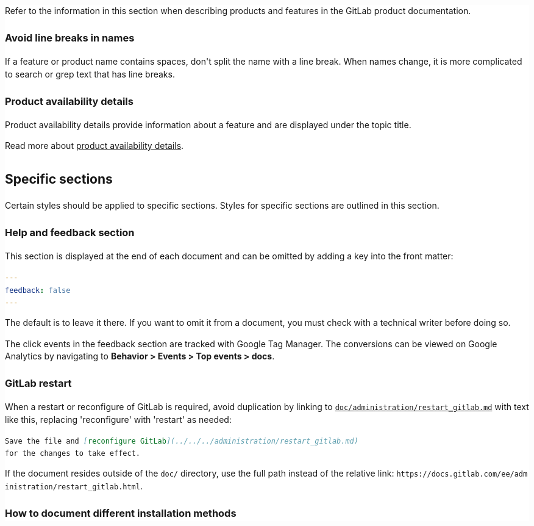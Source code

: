 Refer to the information in this section when describing products and features
in the GitLab product documentation.

### Avoid line breaks in names

If a feature or product name contains spaces, don't split the name with a line break.
When names change, it is more complicated to search or grep text that has line breaks.

### Product availability details

Product availability details provide information about a feature and are displayed under the topic title.

Read more about [product availability details](availability_details.md).

## Specific sections

Certain styles should be applied to specific sections. Styles for specific
sections are outlined in this section.

### Help and feedback section

This section is displayed at the end of each document and can be omitted
by adding a key into the front matter:

```yaml
---
feedback: false
---
```

The default is to leave it there. If you want to omit it from a document, you
must check with a technical writer before doing so.

The click events in the feedback section are tracked with Google Tag Manager.
The conversions can be viewed on Google Analytics by navigating to
**Behavior > Events > Top events > docs**.

### GitLab restart

When a restart or reconfigure of GitLab is required, avoid duplication by linking
to [`doc/administration/restart_gitlab.md`](../../../administration/restart_gitlab.md)
with text like this, replacing 'reconfigure' with 'restart' as needed:

```markdown
Save the file and [reconfigure GitLab](../../../administration/restart_gitlab.md)
for the changes to take effect.
```

If the document resides outside of the `doc/` directory, use the full path
instead of the relative link:
`https://docs.gitlab.com/ee/administration/restart_gitlab.html`.

### How to document different installation methods
